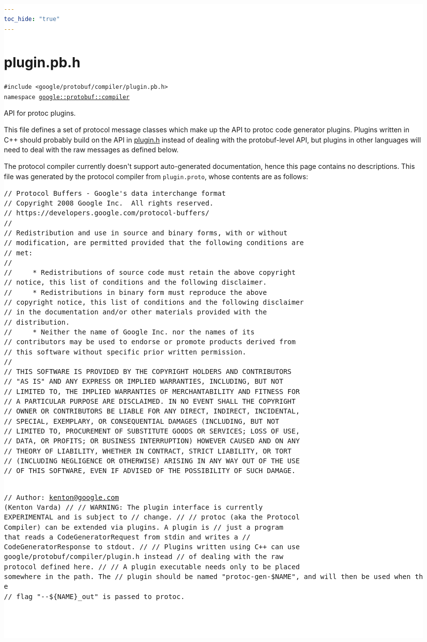 ```yaml
---
toc_hide: "true"
---
```


<html devsite><head><title>plugin.pb.h</title><meta name="project_path" value="/protocol-buffers/_project.yaml" /><meta name="book_path" value="/protocol-buffers/_book.yaml" /></head><body><h1>plugin.pb.h</h1><p><code>#include &lt;google/protobuf/compiler/plugin.pb.h&gt;<br>namespace <a href="#google.protobuf.compiler">google::protobuf::compiler</a></code></p><p>API for protoc plugins.</p><p>This file defines a set of protocol message classes which make up the API to protoc code generator plugins.  Plugins written in C++ should probably build on the API in <a href="google.protobuf.compiler.plugin">plugin.h</a> instead of dealing with the protobuf-level API, but plugins in other languages will need to deal with the raw messages as defined below.</p><p>The protocol compiler currently doesn't support auto-generated documentation, hence this page contains no descriptions.  This file was generated by the protocol compiler from <code>plugin.proto</code>, whose contents are as follows:</p>
<pre>// Protocol Buffers - Google's data interchange format
// Copyright 2008 Google Inc.  All rights reserved.
// https://developers.google.com/protocol-buffers/
//
// Redistribution and use in source and binary forms, with or without
// modification, are permitted provided that the following conditions are
// met:
//
//     * Redistributions of source code must retain the above copyright
// notice, this list of conditions and the following disclaimer.
//     * Redistributions in binary form must reproduce the above
// copyright notice, this list of conditions and the following disclaimer
// in the documentation and/or other materials provided with the
// distribution.
//     * Neither the name of Google Inc. nor the names of its
// contributors may be used to endorse or promote products derived from
// this software without specific prior written permission.
//
// THIS SOFTWARE IS PROVIDED BY THE COPYRIGHT HOLDERS AND CONTRIBUTORS
// "AS IS" AND ANY EXPRESS OR IMPLIED WARRANTIES, INCLUDING, BUT NOT
// LIMITED TO, THE IMPLIED WARRANTIES OF MERCHANTABILITY AND FITNESS FOR
// A PARTICULAR PURPOSE ARE DISCLAIMED. IN NO EVENT SHALL THE COPYRIGHT
// OWNER OR CONTRIBUTORS BE LIABLE FOR ANY DIRECT, INDIRECT, INCIDENTAL,
// SPECIAL, EXEMPLARY, OR CONSEQUENTIAL DAMAGES (INCLUDING, BUT NOT
// LIMITED TO, PROCUREMENT OF SUBSTITUTE GOODS OR SERVICES; LOSS OF USE,
// DATA, OR PROFITS; OR BUSINESS INTERRUPTION) HOWEVER CAUSED AND ON ANY
// THEORY OF LIABILITY, WHETHER IN CONTRACT, STRICT LIABILITY, OR TORT
// (INCLUDING NEGLIGENCE OR OTHERWISE) ARISING IN ANY WAY OUT OF THE USE
// OF THIS SOFTWARE, EVEN IF ADVISED OF THE POSSIBILITY OF SUCH DAMAGE.

// Author: kenton@google.com (Kenton Varda)
//
// WARNING:  The plugin interface is currently EXPERIMENTAL and is subject to
//   change.
//
// protoc (aka the Protocol Compiler) can be extended via plugins.  A plugin is
// just a program that reads a CodeGeneratorRequest from stdin and writes a
// CodeGeneratorResponse to stdout.
//
// Plugins written using C++ can use google/protobuf/compiler/plugin.h instead
// of dealing with the raw protocol defined here.
//
// A plugin executable needs only to be placed somewhere in the path.  The
// plugin should be named "protoc-gen-$NAME", and will then be used when the
// flag "--${NAME}_out" is passed to protoc.
